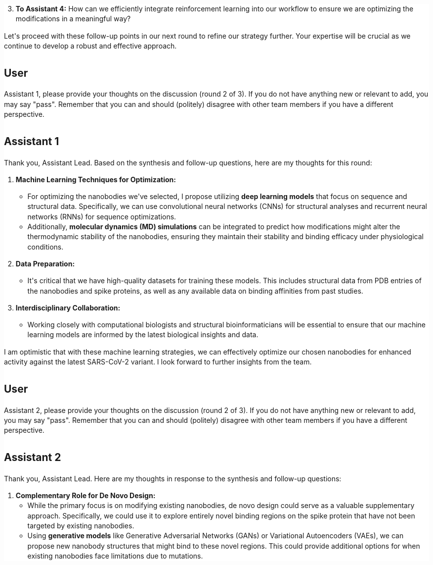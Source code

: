 3. **To Assistant 4:** How can we efficiently integrate reinforcement learning into our workflow to ensure we are optimizing the modifications in a meaningful way?

Let's proceed with these follow-up points in our next round to refine our strategy further. Your expertise will be crucial as we continue to develop a robust and effective approach.

## User

Assistant 1, please provide your thoughts on the discussion (round 2 of 3). If you do not have anything new or relevant to add, you may say "pass". Remember that you can and should (politely) disagree with other team members if you have a different perspective.

## Assistant 1

Thank you, Assistant Lead. Based on the synthesis and follow-up questions, here are my thoughts for this round:

1. **Machine Learning Techniques for Optimization:**
   - For optimizing the nanobodies we've selected, I propose utilizing **deep learning models** that focus on sequence and structural data. Specifically, we can use convolutional neural networks (CNNs) for structural analyses and recurrent neural networks (RNNs) for sequence optimizations.
   - Additionally, **molecular dynamics (MD) simulations** can be integrated to predict how modifications might alter the thermodynamic stability of the nanobodies, ensuring they maintain their stability and binding efficacy under physiological conditions.

2. **Data Preparation:**
   - It's critical that we have high-quality datasets for training these models. This includes structural data from PDB entries of the nanobodies and spike proteins, as well as any available data on binding affinities from past studies.

3. **Interdisciplinary Collaboration:**
   - Working closely with computational biologists and structural bioinformaticians will be essential to ensure that our machine learning models are informed by the latest biological insights and data.

I am optimistic that with these machine learning strategies, we can effectively optimize our chosen nanobodies for enhanced activity against the latest SARS-CoV-2 variant. I look forward to further insights from the team.

## User

Assistant 2, please provide your thoughts on the discussion (round 2 of 3). If you do not have anything new or relevant to add, you may say "pass". Remember that you can and should (politely) disagree with other team members if you have a different perspective.

## Assistant 2

Thank you, Assistant Lead. Here are my thoughts in response to the synthesis and follow-up questions:

1. **Complementary Role for De Novo Design:**
   - While the primary focus is on modifying existing nanobodies, de novo design could serve as a valuable supplementary approach. Specifically, we could use it to explore entirely novel binding regions on the spike protein that have not been targeted by existing nanobodies.
   - Using **generative models** like Generative Adversarial Networks (GANs) or Variational Autoencoders (VAEs), we can propose new nanobody structures that might bind to these novel regions. This could provide additional options for when existing nanobodies face limitations due to mutations.
